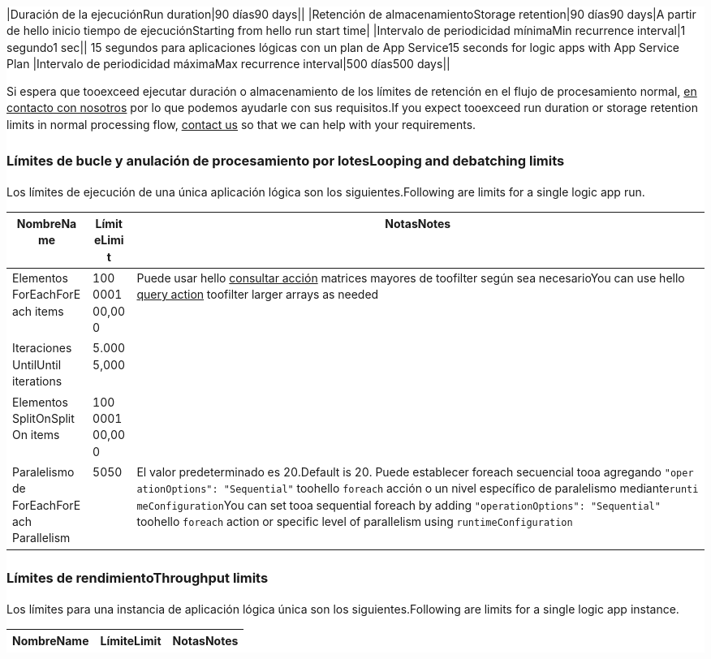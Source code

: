 |<span data-ttu-id="ea88b-144">Duración de la ejecución</span><span class="sxs-lookup"><span data-stu-id="ea88b-144">Run duration</span></span>|<span data-ttu-id="ea88b-145">90 días</span><span class="sxs-lookup"><span data-stu-id="ea88b-145">90 days</span></span>||
|<span data-ttu-id="ea88b-146">Retención de almacenamiento</span><span class="sxs-lookup"><span data-stu-id="ea88b-146">Storage retention</span></span>|<span data-ttu-id="ea88b-147">90 días</span><span class="sxs-lookup"><span data-stu-id="ea88b-147">90 days</span></span>|<span data-ttu-id="ea88b-148">A partir de hello inicio tiempo de ejecución</span><span class="sxs-lookup"><span data-stu-id="ea88b-148">Starting from hello run start time</span></span>|
|<span data-ttu-id="ea88b-149">Intervalo de periodicidad mínima</span><span class="sxs-lookup"><span data-stu-id="ea88b-149">Min recurrence interval</span></span>|<span data-ttu-id="ea88b-150">1 segundo</span><span class="sxs-lookup"><span data-stu-id="ea88b-150">1 sec</span></span>|| <span data-ttu-id="ea88b-151">15 segundos para aplicaciones lógicas con un plan de App Service</span><span class="sxs-lookup"><span data-stu-id="ea88b-151">15 seconds for logic apps with App Service Plan</span></span>
|<span data-ttu-id="ea88b-152">Intervalo de periodicidad máxima</span><span class="sxs-lookup"><span data-stu-id="ea88b-152">Max recurrence interval</span></span>|<span data-ttu-id="ea88b-153">500 días</span><span class="sxs-lookup"><span data-stu-id="ea88b-153">500 days</span></span>||

<span data-ttu-id="ea88b-154">Si espera que tooexceed ejecutar duración o almacenamiento de los límites de retención en el flujo de procesamiento normal, [en contacto con nosotros](mailto://logicappsemail@microsoft.com) por lo que podemos ayudarle con sus requisitos.</span><span class="sxs-lookup"><span data-stu-id="ea88b-154">If you expect tooexceed run duration or storage retention limits in normal processing flow, [contact us](mailto://logicappsemail@microsoft.com) so that we can help with your requirements.</span></span>


### <a name="looping-and-debatching-limits"></a><span data-ttu-id="ea88b-155">Límites de bucle y anulación de procesamiento por lotes</span><span class="sxs-lookup"><span data-stu-id="ea88b-155">Looping and debatching limits</span></span>

<span data-ttu-id="ea88b-156">Los límites de ejecución de una única aplicación lógica son los siguientes.</span><span class="sxs-lookup"><span data-stu-id="ea88b-156">Following are limits for a single logic app run.</span></span>

|<span data-ttu-id="ea88b-157">Nombre</span><span class="sxs-lookup"><span data-stu-id="ea88b-157">Name</span></span>|<span data-ttu-id="ea88b-158">Límite</span><span class="sxs-lookup"><span data-stu-id="ea88b-158">Limit</span></span>|<span data-ttu-id="ea88b-159">Notas</span><span class="sxs-lookup"><span data-stu-id="ea88b-159">Notes</span></span>|
|----|----|----|
|<span data-ttu-id="ea88b-160">Elementos ForEach</span><span class="sxs-lookup"><span data-stu-id="ea88b-160">ForEach items</span></span>|<span data-ttu-id="ea88b-161">100 000</span><span class="sxs-lookup"><span data-stu-id="ea88b-161">100,000</span></span>|<span data-ttu-id="ea88b-162">Puede usar hello [consultar acción](../connectors/connectors-native-query.md) matrices mayores de toofilter según sea necesario</span><span class="sxs-lookup"><span data-stu-id="ea88b-162">You can use hello [query action](../connectors/connectors-native-query.md) toofilter larger arrays as needed</span></span>|
|<span data-ttu-id="ea88b-163">Iteraciones Until</span><span class="sxs-lookup"><span data-stu-id="ea88b-163">Until iterations</span></span>|<span data-ttu-id="ea88b-164">5.000</span><span class="sxs-lookup"><span data-stu-id="ea88b-164">5,000</span></span>||
|<span data-ttu-id="ea88b-165">Elementos SplitOn</span><span class="sxs-lookup"><span data-stu-id="ea88b-165">SplitOn items</span></span>|<span data-ttu-id="ea88b-166">100 000</span><span class="sxs-lookup"><span data-stu-id="ea88b-166">100,000</span></span>||
|<span data-ttu-id="ea88b-167">Paralelismo de ForEach</span><span class="sxs-lookup"><span data-stu-id="ea88b-167">ForEach Parallelism</span></span>|<span data-ttu-id="ea88b-168">50</span><span class="sxs-lookup"><span data-stu-id="ea88b-168">50</span></span>| <span data-ttu-id="ea88b-169">El valor predeterminado es 20.</span><span class="sxs-lookup"><span data-stu-id="ea88b-169">Default is 20.</span></span> <span data-ttu-id="ea88b-170">Puede establecer foreach secuencial tooa agregando `"operationOptions": "Sequential"` toohello `foreach` acción o un nivel específico de paralelismo mediante`runtimeConfiguration`</span><span class="sxs-lookup"><span data-stu-id="ea88b-170">You can set tooa sequential foreach by adding `"operationOptions": "Sequential"` toohello `foreach` action or specific level of parallelism using `runtimeConfiguration`</span></span>|


### <a name="throughput-limits"></a><span data-ttu-id="ea88b-171">Límites de rendimiento</span><span class="sxs-lookup"><span data-stu-id="ea88b-171">Throughput limits</span></span>

<span data-ttu-id="ea88b-172">Los límites para una instancia de aplicación lógica única son los siguientes.</span><span class="sxs-lookup"><span data-stu-id="ea88b-172">Following are limits for a single logic app instance.</span></span> 

|<span data-ttu-id="ea88b-173">Nombre</span><span class="sxs-lookup"><span data-stu-id="ea88b-173">Name</span></span>|<span data-ttu-id="ea88b-174">Límite</span><span class="sxs-lookup"><span data-stu-id="ea88b-174">Limit</span></span>|<span data-ttu-id="ea88b-175">Notas</span><span class="sxs-lookup"><span data-stu-id="ea88b-175">Notes</span></span>|
|----|----|----|